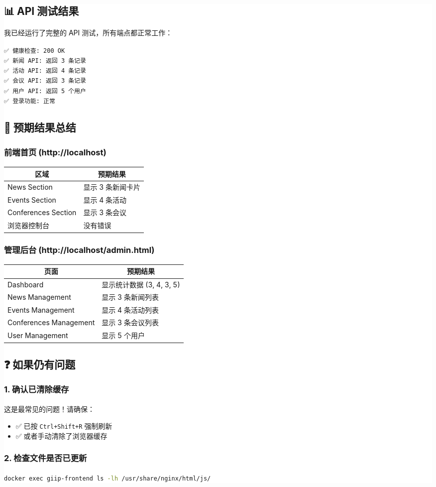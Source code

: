 ## 📊 API 测试结果

我已经运行了完整的 API 测试，所有端点都正常工作：

```
✅ 健康检查: 200 OK
✅ 新闻 API: 返回 3 条记录
✅ 活动 API: 返回 4 条记录
✅ 会议 API: 返回 3 条记录
✅ 用户 API: 返回 5 个用户
✅ 登录功能: 正常
```

## 🎯 预期结果总结

### 前端首页 (http://localhost)
| 区域 | 预期结果 |
|------|---------|
| News Section | 显示 3 条新闻卡片 |
| Events Section | 显示 4 条活动 |
| Conferences Section | 显示 3 条会议 |
| 浏览器控制台 | 没有错误 |

### 管理后台 (http://localhost/admin.html)
| 页面 | 预期结果 |
|------|---------|
| Dashboard | 显示统计数据 (3, 4, 3, 5) |
| News Management | 显示 3 条新闻列表 |
| Events Management | 显示 4 条活动列表 |
| Conferences Management | 显示 3 条会议列表 |
| User Management | 显示 5 个用户 |

## ❓ 如果仍有问题

### 1. 确认已清除缓存
这是最常见的问题！请确保：
- ✅ 已按 `Ctrl+Shift+R` 强制刷新
- ✅ 或者手动清除了浏览器缓存

### 2. 检查文件是否已更新
```bash
docker exec giip-frontend ls -lh /usr/share/nginx/html/js/
```
